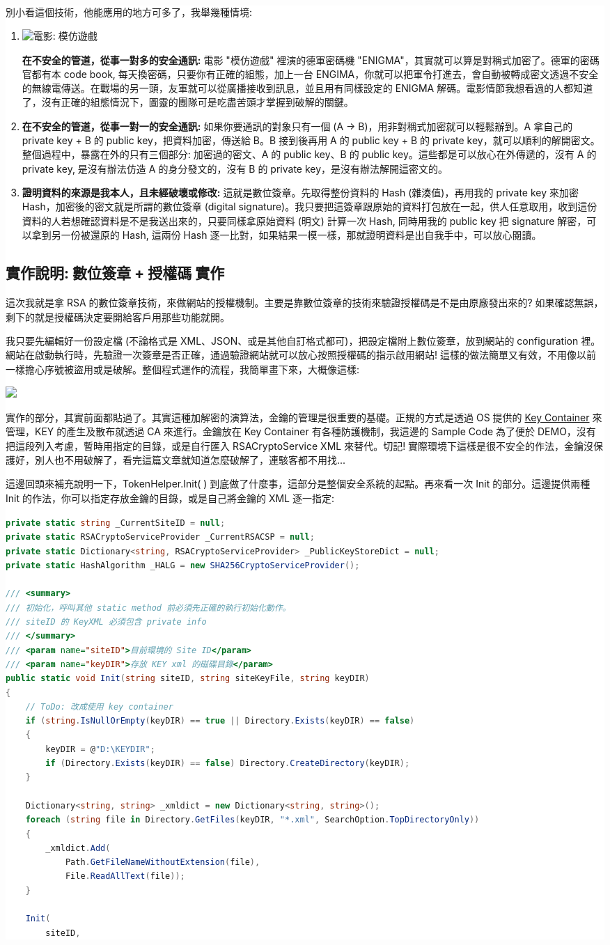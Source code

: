 別小看這個技術，他能應用的地方可多了，我舉幾種情境:

1. ![電影: 模仿遊戲](https://upload.wikimedia.org/wikipedia/zh/a/a1/The_Imitation_Game.jpg)

   **在不安全的管道，從事一對多的安全通訊:**
   電影 "模仿遊戲" 裡演的德軍密碼機 "ENIGMA"，其實就可以算是對稱式加密了。德軍的密碼官都有本 code book, 每天換密碼，只要你有正確的組態，加上一台 ENGIMA，你就可以把軍令打進去，會自動被轉成密文透過不安全的無線電傳送。在戰場的另一頭，友軍就可以從廣播接收到訊息，並且用有同樣設定的 ENIGMA 解碼。電影情節我想看過的人都知道了，沒有正確的組態情況下，圖靈的團隊可是吃盡苦頭才掌握到破解的關鍵。

2. **在不安全的管道，從事一對一的安全通訊:**
   如果你要通訊的對象只有一個 (A -> B)，用非對稱式加密就可以輕鬆辦到。A 拿自己的 private key + B 的 public key，把資料加密，傳送給 B。B 接到後再用 A 的 public key + B 的 private key，就可以順利的解開密文。整個過程中，暴露在外的只有三個部分: 加密過的密文、A 的 public key、B 的 public key。這些都是可以放心在外傳遞的，沒有 A 的 private key, 是沒有辦法仿造 A 的身分發文的，沒有 B 的 private key，是沒有辦法解開這密文的。

3. **證明資料的來源是我本人，且未經破壞或修改:**
   這就是數位簽章。先取得整份資料的 Hash (雜湊值)，再用我的 private key 來加密 Hash，加密後的密文就是所謂的數位簽章 (digital signature)。我只要把這簽章跟原始的資料打包放在一起，供人任意取用，收到這份資料的人若想確認資料是不是我送出來的，只要同樣拿原始資料 (明文) 計算一次 Hash, 同時用我的 public key 把 signature 解密，可以拿到另一份被還原的 Hash, 這兩份 Hash 逐一比對，如果結果一模一樣，那就證明資料是出自我手中，可以放心閱讀。

## 實作說明: 數位簽章 + 授權碼 實作

這次我就是拿 RSA 的數位簽章技術，來做網站的授權機制。主要是靠數位簽章的技術來驗證授權碼是不是由原廠發出來的? 如果確認無誤，剩下的就是授權碼決定要開給客戶用那些功能就開。

我只要先編輯好一份設定檔 (不論格式是 XML、JSON、或是其他自訂格式都可)，把設定檔附上數位簽章，放到網站的 configuration 裡。網站在啟動執行時，先驗證一次簽章是否正確，通過驗證網站就可以放心按照授權碼的指示啟用網站! 這樣的做法簡單又有效，不用像以前一樣擔心序號被盜用或是破解。整個程式運作的流程，我簡單畫下來，大概像這樣:

![](/wp-content/uploads/2016/02/img_56c49acfd56e7.png)

實作的部分，其實前面都貼過了。其實這種加解密的演算法，金鑰的管理是很重要的基礎。正規的方式是透過 OS 提供的 [Key Container](https://blogs.msdn.microsoft.com/alejacma/2007/12/13/key-containers-basics/) 來管理，KEY 的產生及散布就透過 CA 來進行。金鑰放在 Key Container 有各種防護機制，我這邊的 Sample Code 為了便於 DEMO，沒有把這段列入考慮，暫時用指定的目錄，或是自行匯入 RSACryptoService XML 來替代。切記! 實際環境下這樣是很不安全的作法，金鑰沒保護好，別人也不用破解了，看完這篇文章就知道怎麼破解了，連駭客都不用找...

這邊回頭來補充說明一下，TokenHelper.Init( ) 到底做了什麼事，這部分是整個安全系統的起點。再來看一次 Init 的部分。這邊提供兩種 Init 的作法，你可以指定存放金鑰的目錄，或是自己將金鑰的 XML 逐一指定:

```csharp
private static string _CurrentSiteID = null;
private static RSACryptoServiceProvider _CurrentRSACSP = null;
private static Dictionary<string, RSACryptoServiceProvider> _PublicKeyStoreDict = null;
private static HashAlgorithm _HALG = new SHA256CryptoServiceProvider();

/// <summary>
/// 初始化，呼叫其他 static method 前必須先正確的執行初始化動作。
/// siteID 的 KeyXML 必須包含 private info
/// </summary>
/// <param name="siteID">目前環境的 Site ID</param>
/// <param name="keyDIR">存放 KEY xml 的磁碟目錄</param>
public static void Init(string siteID, string siteKeyFile, string keyDIR)
{
    // ToDo: 改成使用 key container
    if (string.IsNullOrEmpty(keyDIR) == true || Directory.Exists(keyDIR) == false)
    {
        keyDIR = @"D:\KEYDIR";
        if (Directory.Exists(keyDIR) == false) Directory.CreateDirectory(keyDIR);
    }

    Dictionary<string, string> _xmldict = new Dictionary<string, string>();
    foreach (string file in Directory.GetFiles(keyDIR, "*.xml", SearchOption.TopDirectoryOnly))
    {
        _xmldict.Add(
            Path.GetFileNameWithoutExtension(file),
            File.ReadAllText(file));
    }

    Init(
        siteID, 
```